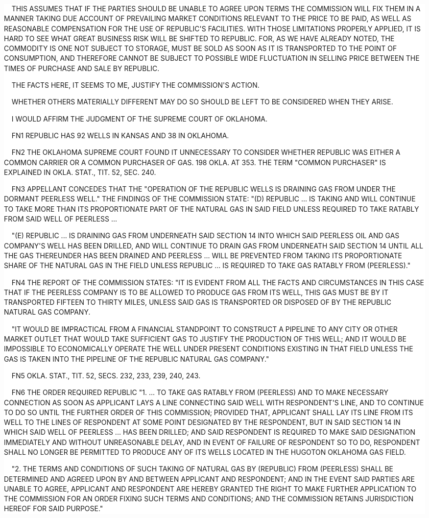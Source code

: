     THIS ASSUMES THAT IF THE PARTIES SHOULD BE UNABLE TO AGREE UPON TERMS THE COMMISSION WILL FIX THEM IN A MANNER TAKING DUE ACCOUNT OF PREVAILING MARKET CONDITIONS RELEVANT TO THE PRICE TO BE PAID, AS WELL AS REASONABLE COMPENSATION FOR THE USE OF REPUBLIC'S FACILITIES.  WITH THOSE LIMITATIONS PROPERLY APPLIED, IT IS HARD TO SEE WHAT GREAT BUSINESS RISK WILL BE SHIFTED TO REPUBLIC.  FOR, AS WE HAVE ALREADY NOTED, THE COMMODITY IS ONE NOT SUBJECT TO STORAGE, MUST BE SOLD AS SOON AS IT IS TRANSPORTED TO THE POINT OF CONSUMPTION, AND THEREFORE CANNOT BE SUBJECT TO POSSIBLE WIDE FLUCTUATION IN SELLING PRICE BETWEEN THE TIMES OF PURCHASE AND SALE BY REPUBLIC.

    THE FACTS HERE, IT SEEMS TO ME, JUSTIFY THE COMMISSION'S ACTION.

    WHETHER OTHERS MATERIALLY DIFFERENT MAY DO SO SHOULD BE LEFT TO BE CONSIDERED WHEN THEY ARISE.

    I WOULD AFFIRM THE JUDGMENT OF THE SUPREME COURT OF OKLAHOMA.

    FN1  REPUBLIC HAS 92 WELLS IN KANSAS AND 38 IN OKLAHOMA.

    FN2  THE OKLAHOMA SUPREME COURT FOUND IT UNNECESSARY TO CONSIDER WHETHER REPUBLIC WAS EITHER A COMMON CARRIER OR A COMMON PURCHASER OF GAS.  198 OKLA. AT 353.  THE TERM "COMMON PURCHASER" IS EXPLAINED IN OKLA. STAT., TIT. 52, SEC. 240.

    FN3  APPELLANT CONCEDES THAT THE "OPERATION OF THE REPUBLIC WELLS IS DRAINING GAS FROM UNDER THE DORMANT PEERLESS WELL."  THE FINDINGS OF THE COMMISSION STATE:  "(D)  REPUBLIC  ...  IS TAKING AND WILL CONTINUE TO TAKE MORE THAN ITS PROPORTIONATE PART OF THE NATURAL GAS IN SAID FIELD UNLESS REQUIRED TO TAKE RATABLY FROM SAID WELL OF PEERLESS  ...

    "(E)  REPUBLIC  ...  IS DRAINING GAS FROM UNDERNEATH SAID SECTION 14 INTO WHICH SAID PEERLESS OIL AND GAS COMPANY'S WELL HAS BEEN DRILLED, AND WILL CONTINUE TO DRAIN GAS FROM UNDERNEATH SAID SECTION 14 UNTIL ALL THE GAS THEREUNDER HAS BEEN DRAINED AND PEERLESS  ...  WILL BE PREVENTED FROM TAKING ITS PROPORTIONATE SHARE OF THE NATURAL GAS IN THE FIELD UNLESS REPUBLIC  ...  IS REQUIRED TO TAKE GAS RATABLY FROM (PEERLESS)."

    FN4  THE REPORT OF THE COMMISSION STATES:  "IT IS EVIDENT FROM ALL THE FACTS AND CIRCUMSTANCES IN THIS CASE THAT IF THE PEERLESS COMPANY IS TO BE ALLOWED TO PRODUCE GAS FROM ITS WELL, THIS GAS MUST BE BY IT TRANSPORTED FIFTEEN TO THIRTY MILES, UNLESS SAID GAS IS TRANSPORTED OR DISPOSED OF BY THE REPUBLIC NATURAL GAS COMPANY.

    "IT WOULD BE IMPRACTICAL FROM A FINANCIAL STANDPOINT TO CONSTRUCT A PIPELINE TO ANY CITY OR OTHER MARKET OUTLET THAT WOULD TAKE SUFFICIENT GAS TO JUSTIFY THE PRODUCTION OF THIS WELL; AND IT WOULD BE IMPOSSIBLE TO ECONOMICALLY OPERATE THE WELL UNDER PRESENT CONDITIONS EXISTING IN THAT FIELD UNLESS THE GAS IS TAKEN INTO THE PIPELINE OF THE REPUBLIC NATURAL GAS COMPANY."

    FN5  OKLA. STAT., TIT. 52, SECS. 232, 233, 239, 240, 243.

    FN6  THE ORDER REQUIRED REPUBLIC "1.  ...  TO TAKE GAS RATABLY FROM (PEERLESS) AND TO MAKE NECESSARY CONNECTION AS SOON AS APPLICANT LAYS A LINE CONNECTING SAID WELL WITH RESPONDENT'S LINE, AND TO CONTINUE TO DO SO UNTIL THE FURTHER ORDER OF THIS COMMISSION; PROVIDED THAT, APPLICANT SHALL LAY ITS LINE FROM ITS WELL TO THE LINES OF RESPONDENT AT SOME POINT DESIGNATED BY THE RESPONDENT, BUT IN SAID SECTION 14 IN WHICH SAID WELL OF PEERLESS  ...  HAS BEEN DRILLED; AND SAID RESPONDENT IS REQUIRED TO MAKE SAID DESIGNATION IMMEDIATELY AND WITHOUT UNREASONABLE DELAY, AND IN EVENT OF FAILURE OF RESPONDENT SO TO DO, RESPONDENT SHALL NO LONGER BE PERMITTED TO PRODUCE ANY OF ITS WELLS LOCATED IN THE HUGOTON OKLAHOMA GAS FIELD.

    "2.  THE TERMS AND CONDITIONS OF SUCH TAKING OF NATURAL GAS BY (REPUBLIC) FROM (PEERLESS) SHALL BE DETERMINED AND AGREED UPON BY AND BETWEEN APPLICANT AND RESPONDENT; AND IN THE EVENT SAID PARTIES ARE UNABLE TO AGREE, APPLICANT AND RESPONDENT ARE HEREBY GRANTED THE RIGHT TO MAKE FURTHER APPLICATION TO THE COMMISSION FOR AN ORDER FIXING SUCH TERMS AND CONDITIONS; AND THE COMMISSION RETAINS JURISDICTION HEREOF FOR SAID PURPOSE."
